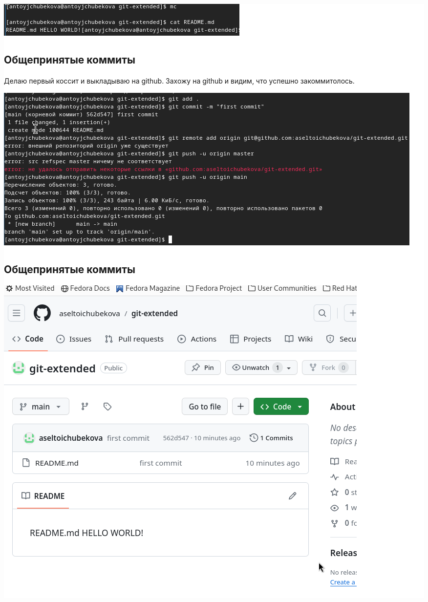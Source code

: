 ![Редактирование файла](image/11.1.png)

## Общепринятые коммиты

Делаю первый коссит и выкладываю на github. Захожу на github и видим, что успешно закоммитолось. 

![Первый коммит](image/12.png)

## Общепринятые коммиты

![На github](image/12.1.png)
